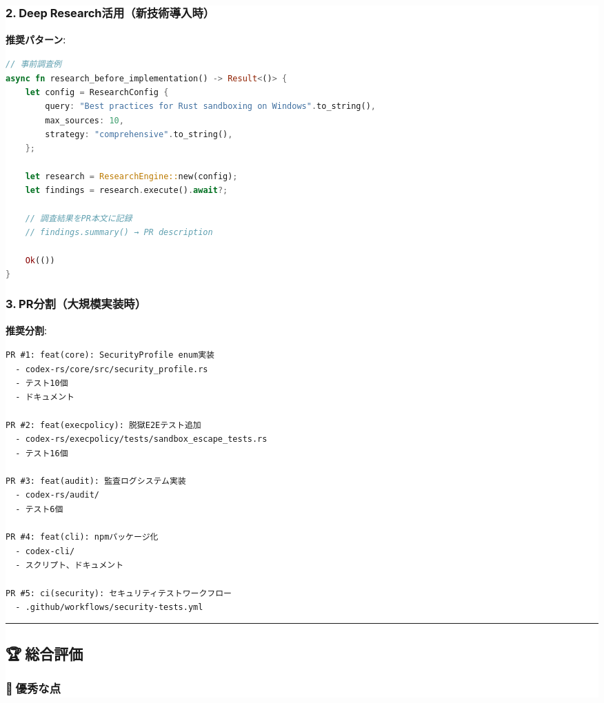 ### 2. Deep Research活用（新技術導入時）

**推奨パターン**:
```rust
// 事前調査例
async fn research_before_implementation() -> Result<()> {
    let config = ResearchConfig {
        query: "Best practices for Rust sandboxing on Windows".to_string(),
        max_sources: 10,
        strategy: "comprehensive".to_string(),
    };
    
    let research = ResearchEngine::new(config);
    let findings = research.execute().await?;
    
    // 調査結果をPR本文に記録
    // findings.summary() → PR description
    
    Ok(())
}
```

### 3. PR分割（大規模実装時）

**推奨分割**:
```
PR #1: feat(core): SecurityProfile enum実装
  - codex-rs/core/src/security_profile.rs
  - テスト10個
  - ドキュメント

PR #2: feat(execpolicy): 脱獄E2Eテスト追加
  - codex-rs/execpolicy/tests/sandbox_escape_tests.rs
  - テスト16個

PR #3: feat(audit): 監査ログシステム実装
  - codex-rs/audit/
  - テスト6個

PR #4: feat(cli): npmパッケージ化
  - codex-cli/
  - スクリプト、ドキュメント

PR #5: ci(security): セキュリティテストワークフロー
  - .github/workflows/security-tests.yml
```

---

## 🏆 総合評価

### 🎉 優秀な点
